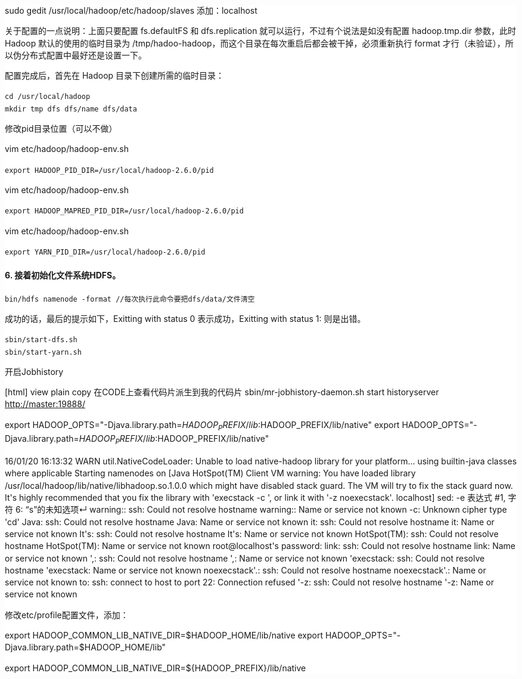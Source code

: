 sudo gedit /usr/local/hadoop/etc/hadoop/slaves  添加：localhost

关于配置的一点说明：上面只要配置 fs.defaultFS 和 dfs.replication 就可以运行，不过有个说法是如没有配置 hadoop.tmp.dir 参数，此时 Hadoop 默认的使用的临时目录为 /tmp/hadoo-hadoop，而这个目录在每次重启后都会被干掉，必须重新执行 format 才行（未验证），所以伪分布式配置中最好还是设置一下。

配置完成后，首先在 Hadoop 目录下创建所需的临时目录：

	cd /usr/local/hadoop
	mkdir tmp dfs dfs/name dfs/data

修改pid目录位置（可以不做）

vim etc/hadoop/hadoop-env.sh

	export HADOOP_PID_DIR=/usr/local/hadoop-2.6.0/pid

vim etc/hadoop/hadoop-env.sh

	export HADOOP_MAPRED_PID_DIR=/usr/local/hadoop-2.6.0/pid

vim etc/hadoop/hadoop-env.sh

	export YARN_PID_DIR=/usr/local/hadoop-2.6.0/pid  


#### 6. 接着初始化文件系统HDFS。
	bin/hdfs namenode -format //每次执行此命令要把dfs/data/文件清空  

成功的话，最后的提示如下，Exitting with status 0 表示成功，Exitting with status 1: 则是出错。

	sbin/start-dfs.sh  
	sbin/start-yarn.sh  

开启Jobhistory

[html] view plain copy 在CODE上查看代码片派生到我的代码片
sbin/mr-jobhistory-daemon.sh  start historyserver  
<a target=_blank href="http://master:19888/">http://master:19888/</a>  


export HADOOP_OPTS="-Djava.library.path=$HADOOP_PREFIX/lib:$HADOOP_PREFIX/lib/native"
export HADOOP_OPTS="-Djava.library.path=$HADOOP_PREFIX/lib:$HADOOP_PREFIX/lib/native"


16/01/20 16:13:32 WARN util.NativeCodeLoader: Unable to load native-hadoop library for your platform... using builtin-java classes where applicable
Starting namenodes on [Java HotSpot(TM) Client VM warning: You have loaded library /usr/local/hadoop/lib/native/libhadoop.so.1.0.0 which might have disabled stack guard. The VM will try to fix the stack guard now.
It's highly recommended that you fix the library with 'execstack -c <libfile>', or link it with '-z noexecstack'.
localhost]
sed: -e 表达式 #1, 字符 6: “s”的未知选项↵
warning:: ssh: Could not resolve hostname warning:: Name or service not known
-c: Unknown cipher type 'cd'
Java: ssh: Could not resolve hostname Java: Name or service not known
it: ssh: Could not resolve hostname it: Name or service not known
It's: ssh: Could not resolve hostname It's: Name or service not known
HotSpot(TM): ssh: Could not resolve hostname HotSpot(TM): Name or service not known
root@localhost's password: link: ssh: Could not resolve hostname link: Name or service not known
<libfile>',: ssh: Could not resolve hostname <libfile>',: Name or service not known
'execstack: ssh: Could not resolve hostname 'execstack: Name or service not known
noexecstack'.: ssh: Could not resolve hostname noexecstack'.: Name or service not known
to: ssh: connect to host to port 22: Connection refused
'-z: ssh: Could not resolve hostname '-z: Name or service not known

修改etc/profile配置文件，添加：

export HADOOP_COMMON_LIB_NATIVE_DIR=$HADOOP_HOME/lib/native
export HADOOP_OPTS="-Djava.library.path=$HADOOP_HOME/lib"

export HADOOP_COMMON_LIB_NATIVE_DIR=${HADOOP_PREFIX}/lib/native

